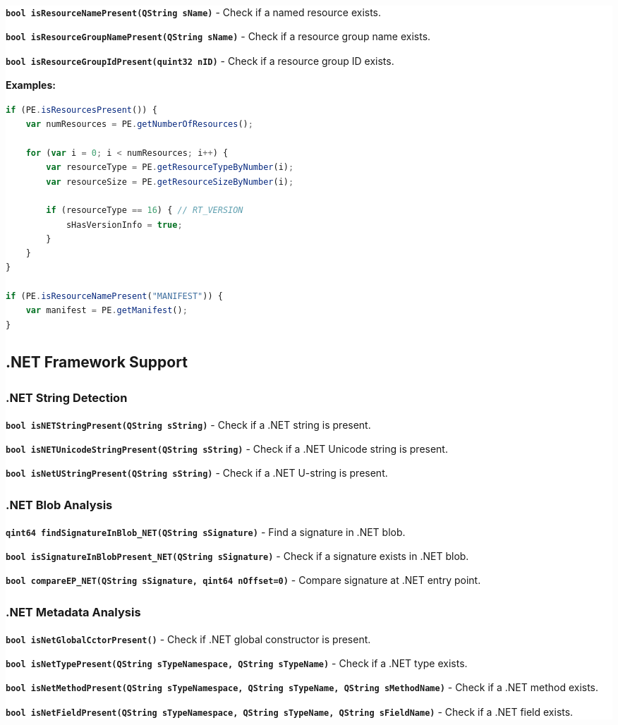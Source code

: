 **`bool isResourceNamePresent(QString sName)`** - Check if a named resource exists.

**`bool isResourceGroupNamePresent(QString sName)`** - Check if a resource group name exists.

**`bool isResourceGroupIdPresent(quint32 nID)`** - Check if a resource group ID exists.

**Examples:**
```javascript
if (PE.isResourcesPresent()) {
    var numResources = PE.getNumberOfResources();
    
    for (var i = 0; i < numResources; i++) {
        var resourceType = PE.getResourceTypeByNumber(i);
        var resourceSize = PE.getResourceSizeByNumber(i);
        
        if (resourceType == 16) { // RT_VERSION
            sHasVersionInfo = true;
        }
    }
}

if (PE.isResourceNamePresent("MANIFEST")) {
    var manifest = PE.getManifest();
}
```

## .NET Framework Support

### .NET String Detection
**`bool isNETStringPresent(QString sString)`** - Check if a .NET string is present.

**`bool isNETUnicodeStringPresent(QString sString)`** - Check if a .NET Unicode string is present.

**`bool isNetUStringPresent(QString sString)`** - Check if a .NET U-string is present.

### .NET Blob Analysis
**`qint64 findSignatureInBlob_NET(QString sSignature)`** - Find a signature in .NET blob.

**`bool isSignatureInBlobPresent_NET(QString sSignature)`** - Check if a signature exists in .NET blob.

**`bool compareEP_NET(QString sSignature, qint64 nOffset=0)`** - Compare signature at .NET entry point.

### .NET Metadata Analysis
**`bool isNetGlobalCctorPresent()`** - Check if .NET global constructor is present.

**`bool isNetTypePresent(QString sTypeNamespace, QString sTypeName)`** - Check if a .NET type exists.

**`bool isNetMethodPresent(QString sTypeNamespace, QString sTypeName, QString sMethodName)`** - Check if a .NET method exists.

**`bool isNetFieldPresent(QString sTypeNamespace, QString sTypeName, QString sFieldName)`** - Check if a .NET field exists.
